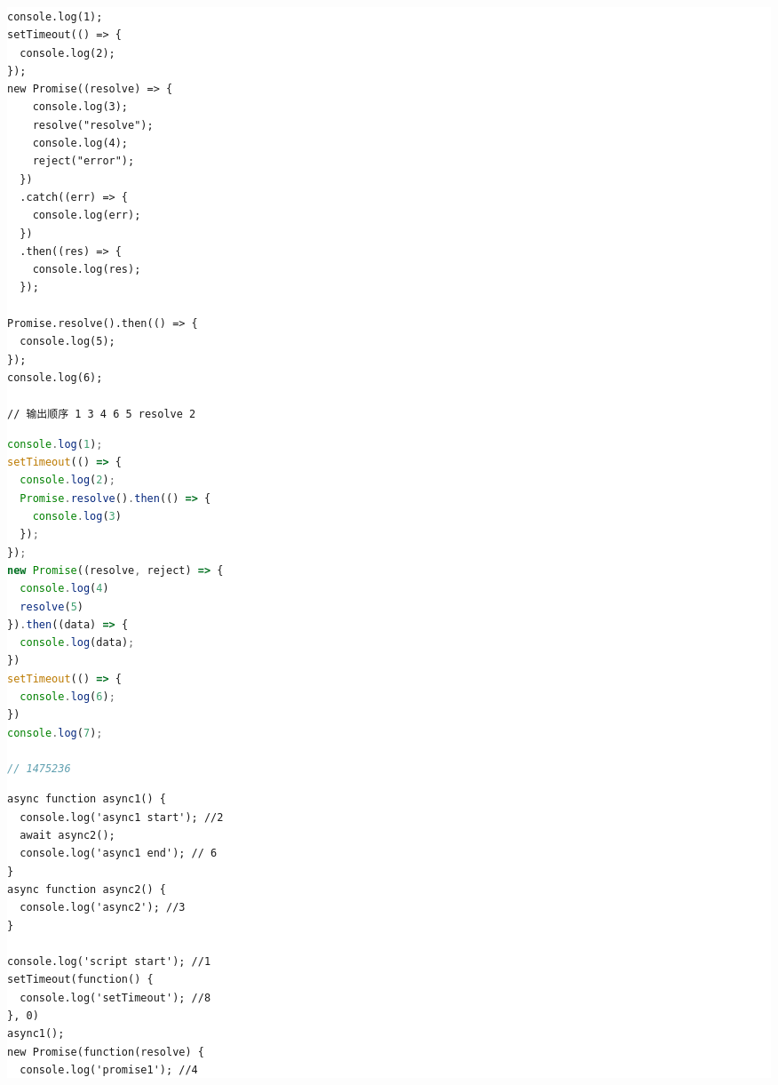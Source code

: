 ```JS
console.log(1);
setTimeout(() => {
  console.log(2);
});
new Promise((resolve) => {
    console.log(3);
    resolve("resolve");
    console.log(4);
    reject("error");
  })
  .catch((err) => {
    console.log(err);
  })
  .then((res) => {
    console.log(res);
  });

Promise.resolve().then(() => {
  console.log(5);
});
console.log(6);

// 输出顺序 1 3 4 6 5 resolve 2
```

```js
console.log(1);
setTimeout(() => {
  console.log(2);
  Promise.resolve().then(() => {
    console.log(3)
  });
});
new Promise((resolve, reject) => {
  console.log(4)
  resolve(5)
}).then((data) => {
  console.log(data);
})
setTimeout(() => {
  console.log(6);
})
console.log(7);

// 1475236
```

```JS
async function async1() {
  console.log('async1 start'); //2
  await async2();
  console.log('async1 end'); // 6
}
async function async2() {
  console.log('async2'); //3
}

console.log('script start'); //1
setTimeout(function() {
  console.log('setTimeout'); //8
}, 0)
async1();
new Promise(function(resolve) {
  console.log('promise1'); //4
```